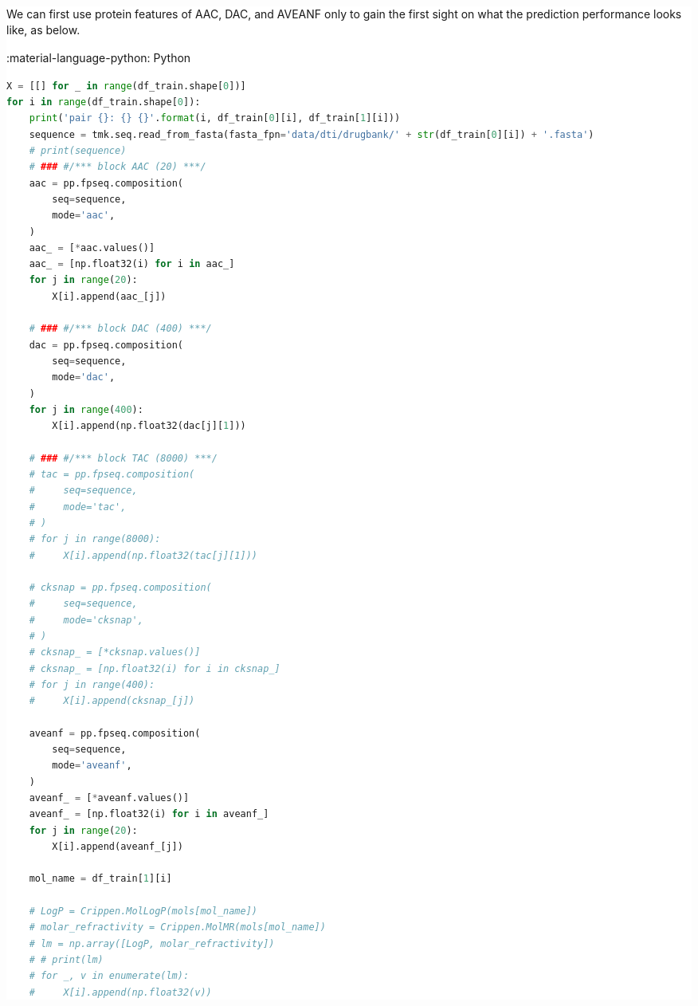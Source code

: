 We can first use protein features of AAC, DAC, and AVEANF only to gain the first sight on what the prediction performance looks like, as below.

:material-language-python: Python
``` py linenums="1"
X = [[] for _ in range(df_train.shape[0])]
for i in range(df_train.shape[0]):
    print('pair {}: {} {}'.format(i, df_train[0][i], df_train[1][i]))
    sequence = tmk.seq.read_from_fasta(fasta_fpn='data/dti/drugbank/' + str(df_train[0][i]) + '.fasta')
    # print(sequence)
    # ### #/*** block AAC (20) ***/
    aac = pp.fpseq.composition(
        seq=sequence,
        mode='aac',
    )
    aac_ = [*aac.values()]
    aac_ = [np.float32(i) for i in aac_]    
    for j in range(20):
        X[i].append(aac_[j])

    # ### #/*** block DAC (400) ***/
    dac = pp.fpseq.composition(
        seq=sequence,
        mode='dac',
    )
    for j in range(400):
        X[i].append(np.float32(dac[j][1]))

    # ### #/*** block TAC (8000) ***/
    # tac = pp.fpseq.composition(
    #     seq=sequence,
    #     mode='tac',
    # )
    # for j in range(8000):
    #     X[i].append(np.float32(tac[j][1]))

    # cksnap = pp.fpseq.composition(
    #     seq=sequence,
    #     mode='cksnap',
    # )
    # cksnap_ = [*cksnap.values()]
    # cksnap_ = [np.float32(i) for i in cksnap_]
    # for j in range(400):
    #     X[i].append(cksnap_[j])

    aveanf = pp.fpseq.composition(
        seq=sequence,
        mode='aveanf',
    )
    aveanf_ = [*aveanf.values()]
    aveanf_ = [np.float32(i) for i in aveanf_]
    for j in range(20):
        X[i].append(aveanf_[j])

    mol_name = df_train[1][i]

    # LogP = Crippen.MolLogP(mols[mol_name])
    # molar_refractivity = Crippen.MolMR(mols[mol_name])
    # lm = np.array([LogP, molar_refractivity])
    # # print(lm)
    # for _, v in enumerate(lm):
    #     X[i].append(np.float32(v))
```
